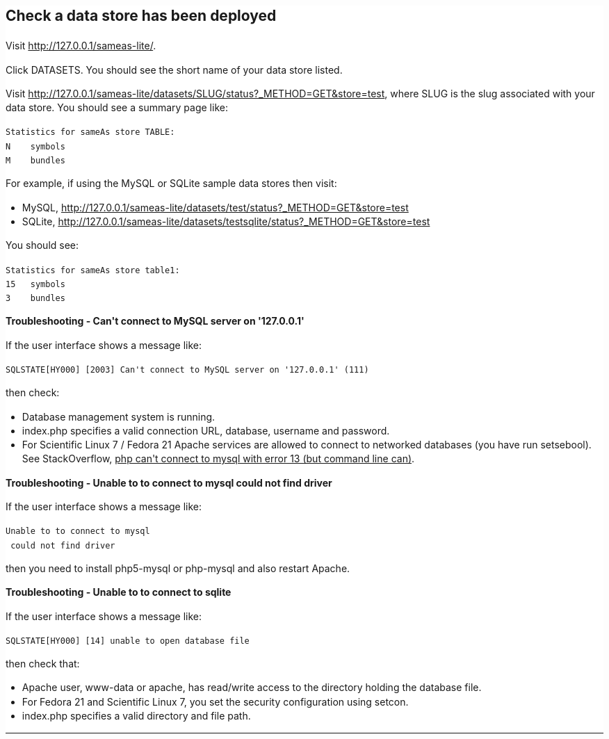 ## Check a data store has been deployed

Visit http://127.0.0.1/sameas-lite/.

Click DATASETS. You should see the short name of your data store listed.

Visit http://127.0.0.1/sameas-lite/datasets/SLUG/status?_METHOD=GET&store=test, where SLUG is the slug associated with your data store. You should see a summary page like:

    Statistics for sameAs store TABLE:
    N    symbols
    M    bundles

For example, if using the MySQL or SQLite sample data stores then visit:

* MySQL, http://127.0.0.1/sameas-lite/datasets/test/status?_METHOD=GET&store=test
* SQLite, http://127.0.0.1/sameas-lite/datasets/testsqlite/status?_METHOD=GET&store=test 

You should see:

    Statistics for sameAs store table1:
    15   symbols
    3    bundles

**Troubleshooting - Can't connect to MySQL server on '127.0.0.1'**

If the user interface shows a message like:

    SQLSTATE[HY000] [2003] Can't connect to MySQL server on '127.0.0.1' (111)

then check:

* Database management system is running.
* index.php specifies a valid connection URL, database, username and password.
* For Scientific Linux 7 / Fedora 21 Apache services are allowed to connect to networked databases (you have run setsebool). See StackOverflow, [php can't connect to mysql with error 13 (but command line can)](http://stackoverflow.com/questions/4078205/php-cant-connect-to-mysql-with-error-13-but-command-line-can).

**Troubleshooting - Unable to to connect to mysql could not find driver**

If the user interface shows a message like:

    Unable to to connect to mysql
     could not find driver

then you need to install php5-mysql or php-mysql and also restart Apache. 

**Troubleshooting - Unable to to connect to sqlite**

If the user interface shows a message like:

    SQLSTATE[HY000] [14] unable to open database file

then check that:

* Apache user, www-data or apache, has read/write access to the directory holding the database file.
* For Fedora 21 and Scientific Linux 7, you set the security configuration using setcon.
* index.php specifies a valid directory and file path.

---